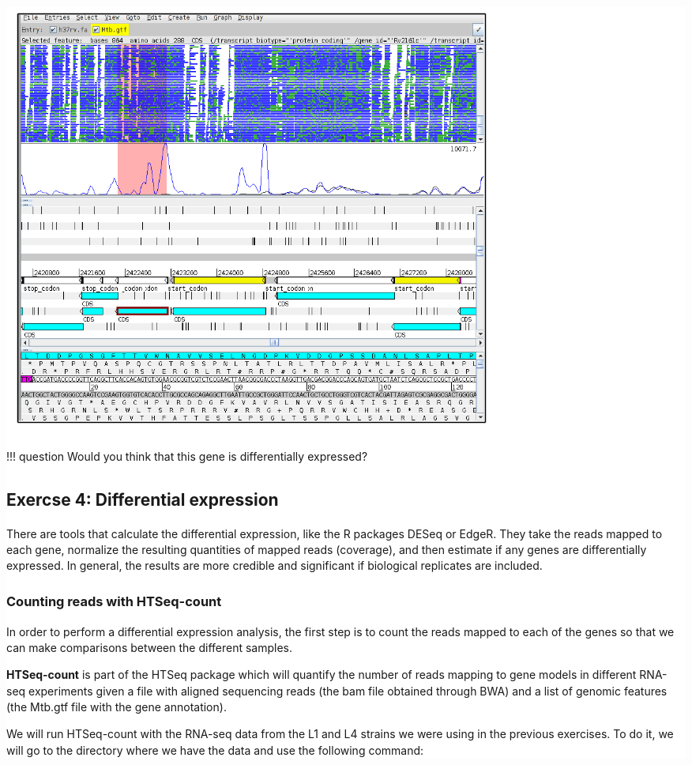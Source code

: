 ![](img/rnaseq_8.png)

!!! question
    Would you think that this gene is differentially expressed?

## Exercse 4: Differential expression

There are tools that calculate the differential expression, like the R packages DESeq or EdgeR. They take the reads mapped to each gene, normalize the resulting quantities of mapped reads (coverage), and then estimate if any genes are differentially expressed. In general, the results are more credible and significant if biological replicates are included.

###  Counting reads with HTSeq-count 

In order to perform a differential expression analysis, the first step is to count the reads mapped to each of the genes so that we can make comparisons between the different samples.

**HTSeq-count** is part of the HTSeq package which will quantify the number of reads mapping to gene models in different RNA-seq experiments given a file with aligned sequencing reads (the bam file obtained through BWA) and a list of genomic features (the Mtb.gtf file with the gene annotation).

We will run HTSeq-count with the RNA-seq data from the L1 and L4 strains we were using in the previous exercises. To do it, we will go to the directory where we have the data and use the following command:
